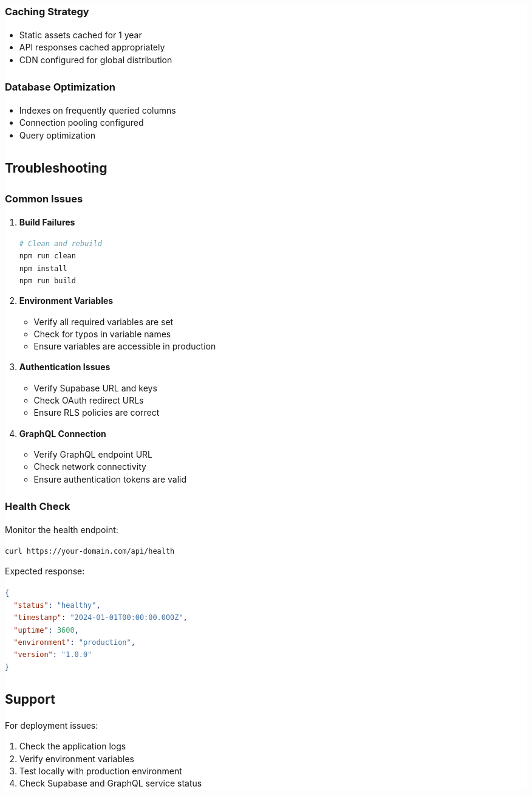 ### Caching Strategy
- Static assets cached for 1 year
- API responses cached appropriately
- CDN configured for global distribution

### Database Optimization
- Indexes on frequently queried columns
- Connection pooling configured
- Query optimization

## Troubleshooting

### Common Issues

1. **Build Failures**
   ```bash
   # Clean and rebuild
   npm run clean
   npm install
   npm run build
   ```

2. **Environment Variables**
   - Verify all required variables are set
   - Check for typos in variable names
   - Ensure variables are accessible in production

3. **Authentication Issues**
   - Verify Supabase URL and keys
   - Check OAuth redirect URLs
   - Ensure RLS policies are correct

4. **GraphQL Connection**
   - Verify GraphQL endpoint URL
   - Check network connectivity
   - Ensure authentication tokens are valid

### Health Check

Monitor the health endpoint:
```bash
curl https://your-domain.com/api/health
```

Expected response:
```json
{
  "status": "healthy",
  "timestamp": "2024-01-01T00:00:00.000Z",
  "uptime": 3600,
  "environment": "production",
  "version": "1.0.0"
}
```

## Support

For deployment issues:
1. Check the application logs
2. Verify environment variables
3. Test locally with production environment
4. Check Supabase and GraphQL service status

